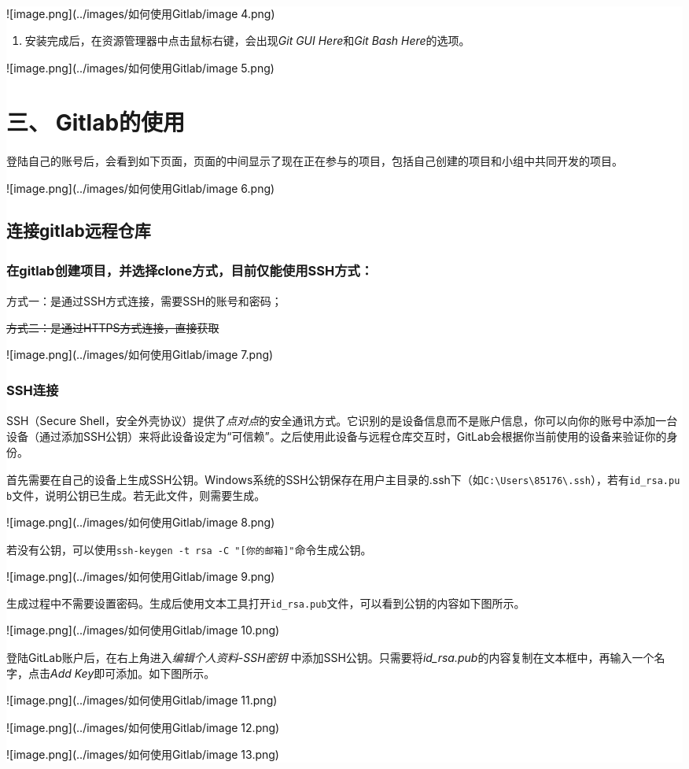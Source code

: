 ![image.png](../images/如何使用Gitlab/image 4.png)

1. 安装完成后，在资源管理器中点击鼠标右键，会出现*Git GUI Here*和*Git Bash Here*的选项。

![image.png](../images/如何使用Gitlab/image 5.png)

# 三、 Gitlab的使用

登陆自己的账号后，会看到如下页面，页面的中间显示了现在正在参与的项目，包括自己创建的项目和小组中共同开发的项目。

![image.png](../images/如何使用Gitlab/image 6.png)

## 连接gitlab远程仓库

### 在gitlab创建项目，并选择clone方式，目前仅能使用SSH方式：

方式一：是通过SSH方式连接，需要SSH的账号和密码；

~~方式二：是通过HTTPS方式连接，直接获取~~ 

![image.png](../images/如何使用Gitlab/image 7.png)

### SSH连接

SSH（Secure Shell，安全外壳协议）提供了*点对点*的安全通讯方式。它识别的是设备信息而不是账户信息，你可以向你的账号中添加一台设备（通过添加SSH公钥）来将此设备设定为“可信赖”。之后使用此设备与远程仓库交互时，GitLab会根据你当前使用的设备来验证你的身份。

首先需要在自己的设备上生成SSH公钥。Windows系统的SSH公钥保存在用户主目录的.ssh下（如`C:\Users\85176\.ssh`），若有`id_rsa.pub`文件，说明公钥已生成。若无此文件，则需要生成。

![image.png](../images/如何使用Gitlab/image 8.png)

若没有公钥，可以使用`ssh-keygen -t rsa -C "[你的邮箱]"`命令生成公钥。

![image.png](../images/如何使用Gitlab/image 9.png)

生成过程中不需要设置密码。生成后使用文本工具打开`id_rsa.pub`文件，可以看到公钥的内容如下图所示。

![image.png](../images/如何使用Gitlab/image 10.png)

登陆GitLab账户后，在右上角进入*编辑个人资料-SSH密钥* 中添加SSH公钥。只需要将*id_rsa.pub*的内容复制在文本框中，再输入一个名字，点击*Add Key*即可添加。如下图所示。





![image.png](../images/如何使用Gitlab/image 11.png)



![image.png](../images/如何使用Gitlab/image 12.png)

![image.png](../images/如何使用Gitlab/image 13.png)
